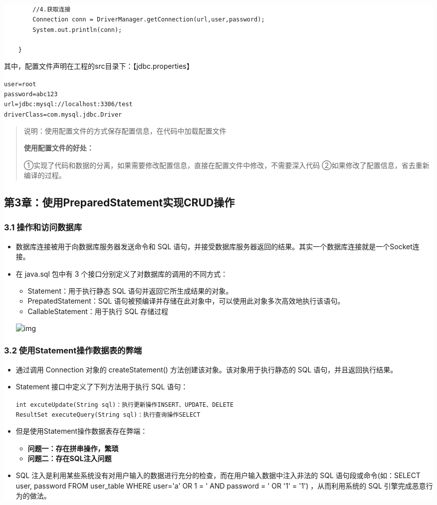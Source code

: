 ```
        //4.获取连接
        Connection conn = DriverManager.getConnection(url,user,password);
        System.out.println(conn);

    }
```

其中，配置文件声明在工程的src目录下：【jdbc.properties】

```properties
user=root
password=abc123
url=jdbc:mysql://localhost:3306/test
driverClass=com.mysql.jdbc.Driver
```

> 说明：使用配置文件的方式保存配置信息，在代码中加载配置文件
>
> **使用配置文件的好处：**
>
> ①实现了代码和数据的分离，如果需要修改配置信息，直接在配置文件中修改，不需要深入代码
> ②如果修改了配置信息，省去重新编译的过程。

## 第3章：使用PreparedStatement实现CRUD操作

### 3.1 操作和访问数据库

- 数据库连接被用于向数据库服务器发送命令和 SQL 语句，并接受数据库服务器返回的结果。其实一个数据库连接就是一个Socket连接。

- 在 java.sql 包中有 3 个接口分别定义了对数据库的调用的不同方式：

  - Statement：用于执行静态 SQL 语句并返回它所生成结果的对象。
  - PrepatedStatement：SQL 语句被预编译并存储在此对象中，可以使用此对象多次高效地执行该语句。
  - CallableStatement：用于执行 SQL 存储过程

  ![img](http://imgcloud.duiyi.xyz//data20191225153623.png)

### 3.2 使用Statement操作数据表的弊端

- 通过调用 Connection 对象的 createStatement() 方法创建该对象。该对象用于执行静态的 SQL 语句，并且返回执行结果。

- Statement 接口中定义了下列方法用于执行 SQL 语句：

  ```
  int excuteUpdate(String sql)：执行更新操作INSERT、UPDATE、DELETE
  ResultSet executeQuery(String sql)：执行查询操作SELECT
  ```

- 但是使用Statement操作数据表存在弊端：

  - **问题一：存在拼串操作，繁琐**
  - **问题二：存在SQL注入问题**

- SQL 注入是利用某些系统没有对用户输入的数据进行充分的检查，而在用户输入数据中注入非法的 SQL 语句段或命令(如：SELECT user, password FROM user_table WHERE user='a' OR 1 = ' AND password = ' OR '1' = '1') ，从而利用系统的 SQL 引擎完成恶意行为的做法。
